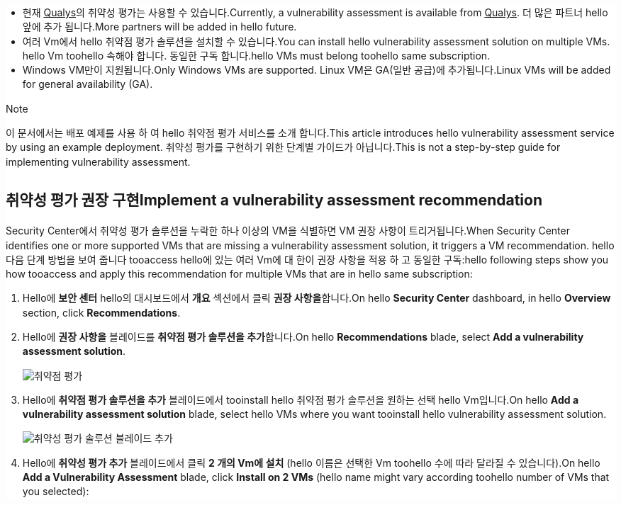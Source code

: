 * <span data-ttu-id="adb34-111">현재 [Qualys](https://www.qualys.com/lp/azure)의 취약성 평가는 사용할 수 있습니다.</span><span class="sxs-lookup"><span data-stu-id="adb34-111">Currently, a vulnerability assessment is available from [Qualys](https://www.qualys.com/lp/azure).</span></span> <span data-ttu-id="adb34-112">더 많은 파트너 hello 앞에 추가 됩니다.</span><span class="sxs-lookup"><span data-stu-id="adb34-112">More partners will be added in hello future.</span></span>
* <span data-ttu-id="adb34-113">여러 Vm에서 hello 취약점 평가 솔루션을 설치할 수 있습니다.</span><span class="sxs-lookup"><span data-stu-id="adb34-113">You can install hello vulnerability assessment solution on multiple VMs.</span></span> <span data-ttu-id="adb34-114">hello Vm toohello 속해야 합니다. 동일한 구독 합니다.</span><span class="sxs-lookup"><span data-stu-id="adb34-114">hello VMs must belong toohello same subscription.</span></span>
* <span data-ttu-id="adb34-115">Windows VM만이 지원됩니다.</span><span class="sxs-lookup"><span data-stu-id="adb34-115">Only Windows VMs are supported.</span></span> <span data-ttu-id="adb34-116">Linux VM은 GA(일반 공급)에 추가됩니다.</span><span class="sxs-lookup"><span data-stu-id="adb34-116">Linux VMs will be added for general availability (GA).</span></span>

> [!NOTE]
> <span data-ttu-id="adb34-117">이 문서에서는 배포 예제를 사용 하 여 hello 취약점 평가 서비스를 소개 합니다.</span><span class="sxs-lookup"><span data-stu-id="adb34-117">This article  introduces hello vulnerability assessment service by using an example deployment.</span></span> <span data-ttu-id="adb34-118">취약성 평가를 구현하기 위한 단계별 가이드가 아닙니다.</span><span class="sxs-lookup"><span data-stu-id="adb34-118">This is not a step-by-step guide for implementing vulnerability assessment.</span></span>
>

## <a name="implement-a-vulnerability-assessment-recommendation"></a><span data-ttu-id="adb34-119">취약성 평가 권장 구현</span><span class="sxs-lookup"><span data-stu-id="adb34-119">Implement a vulnerability assessment recommendation</span></span>
<span data-ttu-id="adb34-120">Security Center에서 취약성 평가 솔루션을 누락한 하나 이상의 VM을 식별하면 VM 권장 사항이 트리거됩니다.</span><span class="sxs-lookup"><span data-stu-id="adb34-120">When Security Center identifies one or more supported VMs that are missing a vulnerability assessment solution, it triggers a VM recommendation.</span></span> <span data-ttu-id="adb34-121">hello 다음 단계 방법을 보여 줍니다 tooaccess hello에 있는 여러 Vm에 대 한이 권장 사항을 적용 하 고 동일한 구독:</span><span class="sxs-lookup"><span data-stu-id="adb34-121">hello following steps show you how tooaccess and apply this recommendation for multiple VMs that are in hello same subscription:</span></span>

1. <span data-ttu-id="adb34-122">Hello에 **보안 센터** hello의 대시보드에서 **개요** 섹션에서 클릭 **권장 사항을**합니다.</span><span class="sxs-lookup"><span data-stu-id="adb34-122">On hello **Security Center** dashboard, in hello **Overview** section, click **Recommendations**.</span></span>
2. <span data-ttu-id="adb34-123">Hello에 **권장 사항을** 블레이드를 **취약점 평가 솔루션을 추가**합니다.</span><span class="sxs-lookup"><span data-stu-id="adb34-123">On hello **Recommendations** blade, select **Add a vulnerability assessment solution**.</span></span>

    ![취약점 평가](./media/security-center-vulnerability-assessment-recommendations/security-center-vulnerability-assessment-fig1-new.png)
3. <span data-ttu-id="adb34-125">Hello에 **취약점 평가 솔루션을 추가** 블레이드에서 tooinstall hello 취약점 평가 솔루션을 원하는 선택 hello Vm입니다.</span><span class="sxs-lookup"><span data-stu-id="adb34-125">On hello **Add a vulnerability assessment solution** blade, select hello VMs where you want tooinstall hello vulnerability assessment solution.</span></span>

    ![취약성 평가 솔루션 블레이드 추가](./media/security-center-vulnerability-assessment-recommendations/security-center-vulnerability-assessment-fig2-new.png)
4. <span data-ttu-id="adb34-127">Hello에 **취약성 평가 추가** 블레이드에서 클릭 **2 개의 Vm에 설치** (hello 이름은 선택한 Vm toohello 수에 따라 달라질 수 있습니다).</span><span class="sxs-lookup"><span data-stu-id="adb34-127">On hello **Add a Vulnerability Assessment** blade, click **Install on 2 VMs** (hello name might vary according toohello number of VMs that you selected):</span></span>
